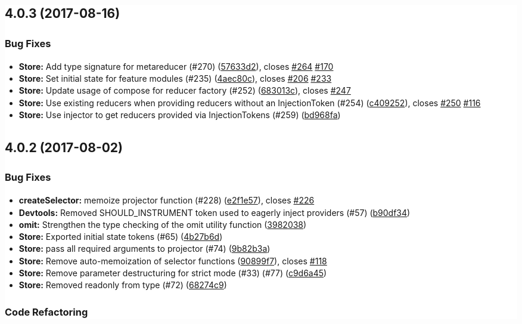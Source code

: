 <a name="4.0.3"></a>

## 4.0.3 (2017-08-16)

### Bug Fixes

* **Store:** Add type signature for metareducer (#270)
  ([57633d2](https://github.com/ngrx/platform/commit/57633d2)), closes
  [#264](https://github.com/ngrx/platform/issues/264)
  [#170](https://github.com/ngrx/platform/issues/170)
* **Store:** Set initial state for feature modules (#235)
  ([4aec80c](https://github.com/ngrx/platform/commit/4aec80c)), closes
  [#206](https://github.com/ngrx/platform/issues/206)
  [#233](https://github.com/ngrx/platform/issues/233)
* **Store:** Update usage of compose for reducer factory (#252)
  ([683013c](https://github.com/ngrx/platform/commit/683013c)), closes
  [#247](https://github.com/ngrx/platform/issues/247)
* **Store:** Use existing reducers when providing reducers without an
  InjectionToken (#254)
  ([c409252](https://github.com/ngrx/platform/commit/c409252)), closes
  [#250](https://github.com/ngrx/platform/issues/250)
  [#116](https://github.com/ngrx/platform/issues/116)
* **Store:** Use injector to get reducers provided via InjectionTokens (#259)
  ([bd968fa](https://github.com/ngrx/platform/commit/bd968fa))

<a name="4.0.2"></a>

## 4.0.2 (2017-08-02)

### Bug Fixes

* **createSelector:** memoize projector function (#228)
  ([e2f1e57](https://github.com/ngrx/platform/commit/e2f1e57)), closes
  [#226](https://github.com/ngrx/platform/issues/226)
* **Devtools:** Removed SHOULD_INSTRUMENT token used to eagerly inject providers
  (#57) ([b90df34](https://github.com/ngrx/platform/commit/b90df34))
* **omit:** Strengthen the type checking of the omit utility function
  ([3982038](https://github.com/ngrx/platform/commit/3982038))
* **Store:** Exported initial state tokens (#65)
  ([4b27b6d](https://github.com/ngrx/platform/commit/4b27b6d))
* **Store:** pass all required arguments to projector (#74)
  ([9b82b3a](https://github.com/ngrx/platform/commit/9b82b3a))
* **Store:** Remove auto-memoization of selector functions
  ([90899f7](https://github.com/ngrx/platform/commit/90899f7)), closes
  [#118](https://github.com/ngrx/platform/issues/118)
* **Store:** Remove parameter destructuring for strict mode (#33) (#77)
  ([c9d6a45](https://github.com/ngrx/platform/commit/c9d6a45))
* **Store:** Removed readonly from type (#72)
  ([68274c9](https://github.com/ngrx/platform/commit/68274c9))

### Code Refactoring

